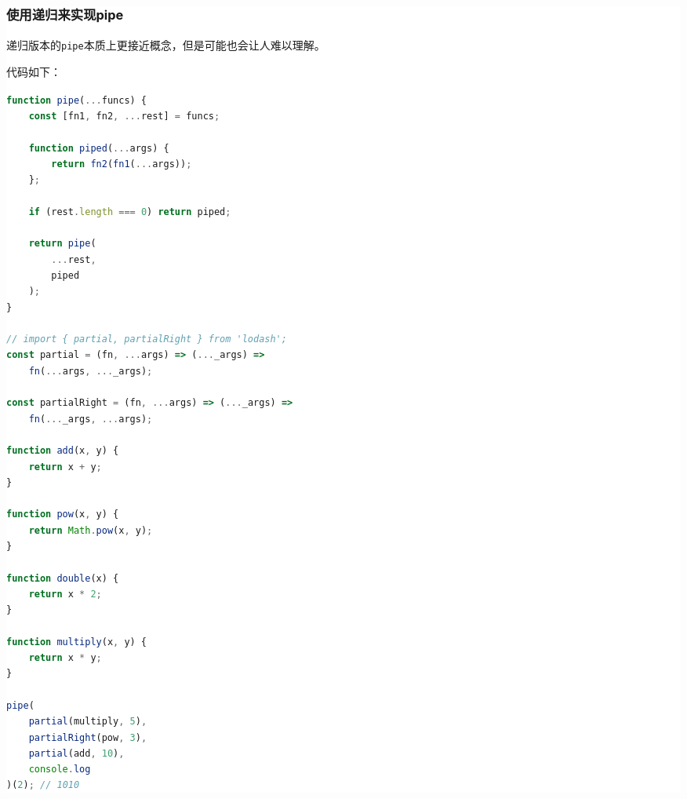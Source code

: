 ### 使用递归来实现pipe

递归版本的`pipe`本质上更接近概念，但是可能也会让人难以理解。

代码如下：

```js
function pipe(...funcs) {
    const [fn1, fn2, ...rest] = funcs;

    function piped(...args) {
    	return fn2(fn1(...args));
    };

    if (rest.length === 0) return piped;

    return pipe(
        ...rest,
        piped
    );
}

// import { partial, partialRight } from 'lodash';
const partial = (fn, ...args) => (..._args) =>
	fn(...args, ..._args);
	
const partialRight = (fn, ...args) => (..._args) =>
	fn(..._args, ...args);
	
function add(x, y) {
	return x + y;
}

function pow(x, y) {
  	return Math.pow(x, y);
}

function double(x) {
  	return x * 2;
}

function multiply(x, y) {
	return x * y;
}

pipe(
    partial(multiply, 5),
    partialRight(pow, 3),
    partial(add, 10),
    console.log
)(2); // 1010
```
